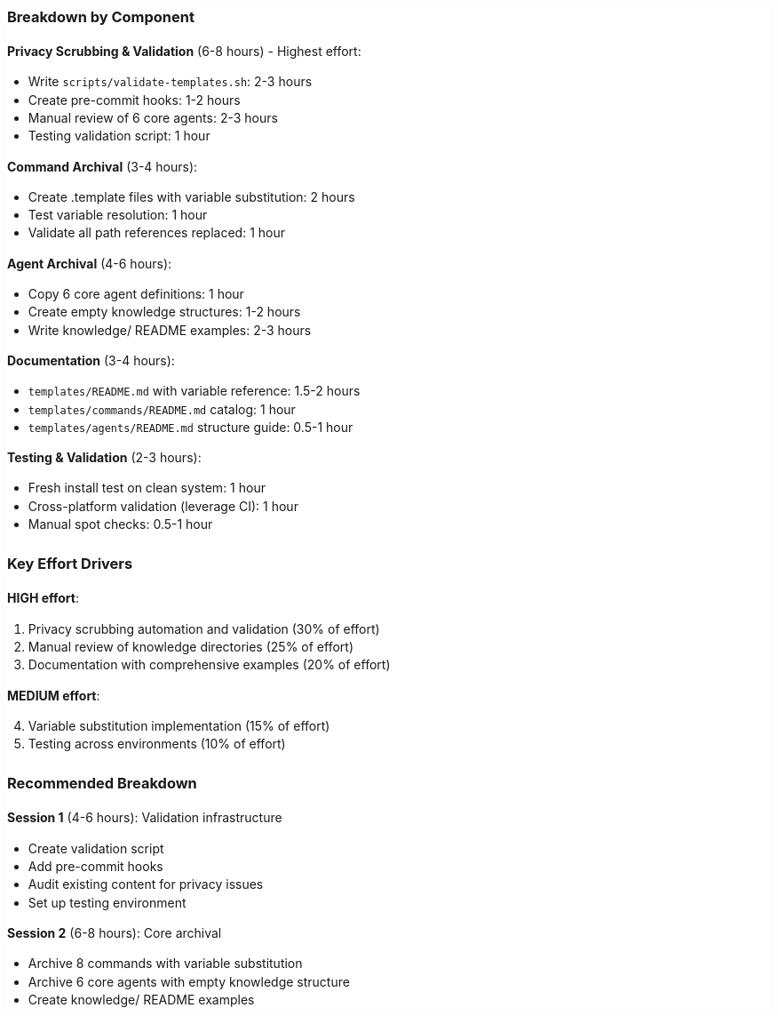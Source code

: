 ### Breakdown by Component

**Privacy Scrubbing & Validation** (6-8 hours) - Highest effort:

- Write `scripts/validate-templates.sh`: 2-3 hours
- Create pre-commit hooks: 1-2 hours
- Manual review of 6 core agents: 2-3 hours
- Testing validation script: 1 hour

**Command Archival** (3-4 hours):

- Create .template files with variable substitution: 2 hours
- Test variable resolution: 1 hour
- Validate all path references replaced: 1 hour

**Agent Archival** (4-6 hours):

- Copy 6 core agent definitions: 1 hour
- Create empty knowledge structures: 1-2 hours
- Write knowledge/ README examples: 2-3 hours

**Documentation** (3-4 hours):

- `templates/README.md` with variable reference: 1.5-2 hours
- `templates/commands/README.md` catalog: 1 hour
- `templates/agents/README.md` structure guide: 0.5-1 hour

**Testing & Validation** (2-3 hours):

- Fresh install test on clean system: 1 hour
- Cross-platform validation (leverage CI): 1 hour
- Manual spot checks: 0.5-1 hour

### Key Effort Drivers

**HIGH effort**:

1. Privacy scrubbing automation and validation (30% of effort)
2. Manual review of knowledge directories (25% of effort)
3. Documentation with comprehensive examples (20% of effort)

**MEDIUM effort**:

4. Variable substitution implementation (15% of effort)
5. Testing across environments (10% of effort)

### Recommended Breakdown

**Session 1** (4-6 hours): Validation infrastructure

- Create validation script
- Add pre-commit hooks
- Audit existing content for privacy issues
- Set up testing environment

**Session 2** (6-8 hours): Core archival

- Archive 8 commands with variable substitution
- Archive 6 core agents with empty knowledge structure
- Create knowledge/ README examples
